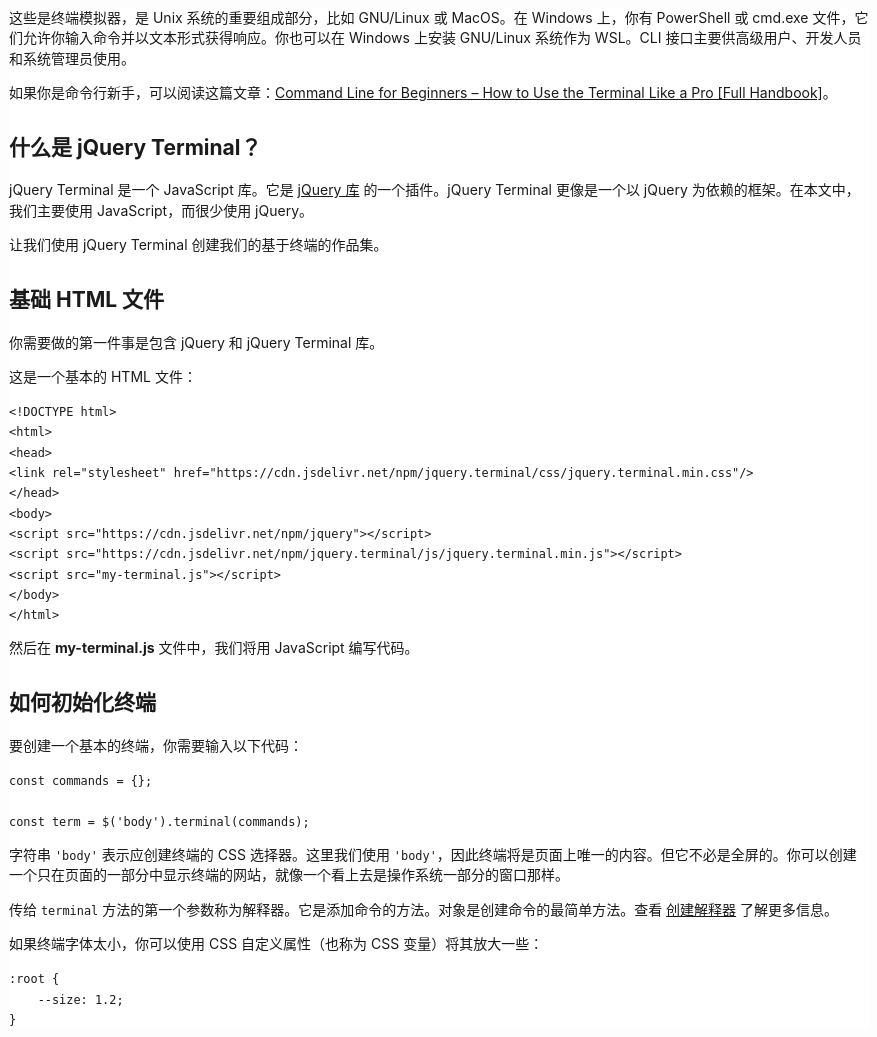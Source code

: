 这些是终端模拟器，是 Unix 系统的重要组成部分，比如 GNU/Linux 或 MacOS。在 Windows 上，你有 PowerShell 或 cmd.exe 文件，它们允许你输入命令并以文本形式获得响应。你也可以在 Windows 上安装 GNU/Linux 系统作为 WSL。CLI 接口主要供高级用户、开发人员和系统管理员使用。

如果你是命令行新手，可以阅读这篇文章：[Command Line for Beginners – How to Use the Terminal Like a Pro \[Full Handbook\]][27]。

## 什么是 jQuery Terminal？

jQuery Terminal 是一个 JavaScript 库。它是 [jQuery 库][28] 的一个插件。jQuery Terminal 更像是一个以 jQuery 为依赖的框架。在本文中，我们主要使用 JavaScript，而很少使用 jQuery。

让我们使用 jQuery Terminal 创建我们的基于终端的作品集。

## 基础 HTML 文件

你需要做的第一件事是包含 jQuery 和 jQuery Terminal 库。

这是一个基本的 HTML 文件：

```
<!DOCTYPE html>
<html>
<head>
<link rel="stylesheet" href="https://cdn.jsdelivr.net/npm/jquery.terminal/css/jquery.terminal.min.css"/>
</head>
<body>
<script src="https://cdn.jsdelivr.net/npm/jquery"></script>
<script src="https://cdn.jsdelivr.net/npm/jquery.terminal/js/jquery.terminal.min.js"></script>
<script src="my-terminal.js"></script>
</body>
</html>
```

然后在 **my-terminal.js** 文件中，我们将用 JavaScript 编写代码。

## 如何初始化终端

要创建一个基本的终端，你需要输入以下代码：

```
const commands = {};

const term = $('body').terminal(commands);
```

字符串 `'body'` 表示应创建终端的 CSS 选择器。这里我们使用 `'body'`，因此终端将是页面上唯一的内容。但它不必是全屏的。你可以创建一个只在页面的一部分中显示终端的网站，就像一个看上去是操作系统一部分的窗口那样。

传给 `terminal` 方法的第一个参数称为解释器。它是添加命令的方法。对象是创建命令的最简单方法。查看 [创建解释器][29] 了解更多信息。

如果终端字体太小，你可以使用 CSS 自定义属性（也称为 CSS 变量）将其放大一些：

```
:root {
    --size: 1.2;
}
```


[1]: https://terminal.jcubic.pl/
[2]: https://itnext.io/how-to-create-interactive-terminal-like-website-888bb0972288
[3]: #heading-table-of-contents
[4]: #heading-what-is-the-terminal
[5]: #heading-what-is-jquery-terminal
[6]: #heading-base-html-file
[7]: #heading-how-to-initialize-the-terminal
[8]: #heading-greetings
[9]: #heading-line-gaps
[10]: #heading-how-to-add-colors-to-ascii-art
[11]: #heading-terminal-formatting
[12]: #heading-how-to-use-the-lolcat-library
[13]: #heading-rainbow-ascii-art-greetings
[14]: #heading-how-to-make-the-greeting-text-white
[15]: #heading-how-to-make-your-first-command
[16]: #heading-default-commands
[17]: #heading-how-to-make-help-commands-executable
[18]: #heading-syntax-highlighting
[19]: #heading-tab-completion
[20]: #heading-how-to-add-shell-commands
[21]: #heading-how-to-improve-completion
[22]: #heading-typing-animation-command
[23]: #heading-credits-command
[24]: #heading-prefilled-commands
[25]: #heading-what-next
[26]: https://en.wikipedia.org/wiki/Punched_card
[27]: https://www.freecodecamp.org/news/command-line-for-beginners/
[28]: https://en.wikipedia.org/wiki/JQuery
[29]: https://github.com/jcubic/jquery.terminal/wiki/Getting-Started#creating-the-interpreter
[30]: https://en.wikipedia.org/wiki/ASCII_art
[31]: https://en.wikipedia.org/wiki/FIGlet
[32]: https://www.npmjs.com/package/figlet
[33]: https://patorjk.com/software/taag/
[34]: https://en.wikipedia.org/wiki/ANSI_art
[35]: https://www.npmjs.com/package/isomorphic-lolcat
[36]: https://github.com/jcubic/jquery.terminal/wiki/Formatting-and-Syntax-Highlighting
[37]: https://en.wikipedia.org/wiki/Random_seed
[38]: https://github.com/jcubic/jquery.terminal/wiki/Formatting-and-Syntax-Highlighting#extension-xml-formatter
[39]: https://developer.mozilla.org/en-US/docs/Web/JavaScript/Reference/Global_Objects/Intl/ListFormat
[40]: https://en.wikipedia.org/wiki/Affordance
[41]: https://developer.mozilla.org/en-US/docs/Web/JavaScript/Reference/Global_Objects/String/replace
[42]: https://jokeapi.dev/
[43]: https://github.com/jcubic/jquery.terminal/wiki/Typing-Animation
[44]: https://github.com/jcubic/jquery.terminal/wiki/Typing-Animation#sequence-of-animations
[45]: https://www.freecodecamp.org/news/javascript-promises-explained/
[46]: https://en.wikipedia.org/wiki/Ajax_(programming)
[47]: https://codepen.io/jcubic/full/ZEZPWRY
[48]: https://codepen.io/collection/LPjoaW
[49]: https://codepen.io/jcubic/pen/BwBYOZ
[50]: https://terminal.jcubic.pl/examples.php
[51]: https://terminal.jcubic.pl/404
[52]: https://fake.terminal.jcubic.pl/
[53]: https://stackoverflow.com/questions/tagged/jquery-terminal
[54]: https://support.jcubic.pl/
[55]: https://jakub.jankiewicz.org/
[56]: https://twitter.com/jcubic
[57]: https://www.linkedin.com/in/jakubjankiewicz/
